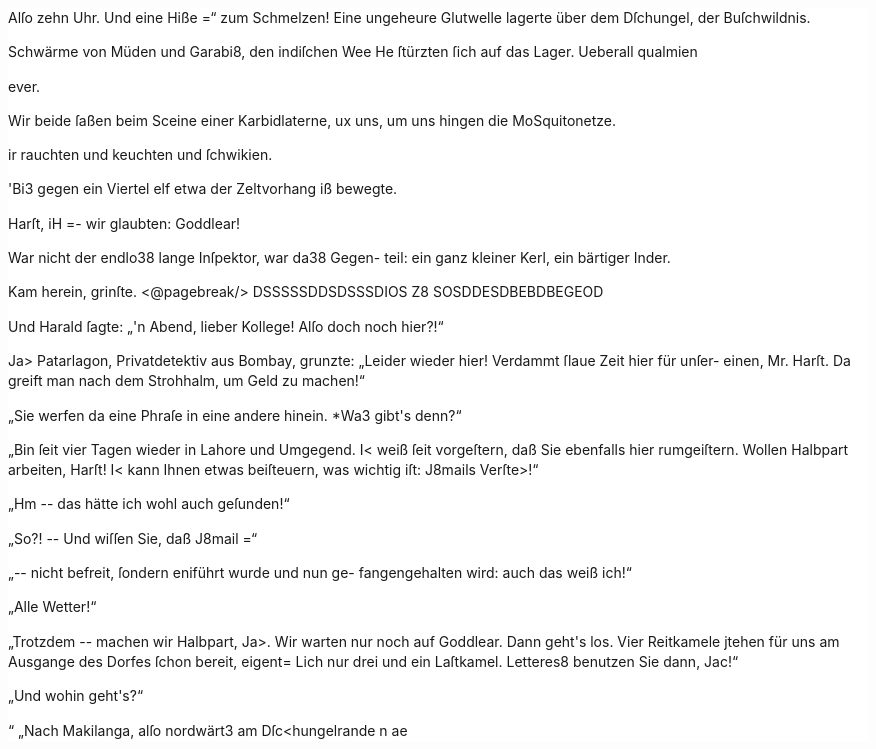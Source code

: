 Alſo zehn Uhr. Und eine Hiße =“ zum Schmelzen!
Eine ungeheure Glutwelle lagerte über dem Dſchungel, der
Buſchwildnis.

Schwärme von Müden und Garabi8, den indiſchen
Wee He ſtürzten ſich auf das Lager. Ueberall qualmien

ever.

Wir beide ſaßen beim Sceine einer Karbidlaterne,
ux uns, um uns hingen die MoSquitonetze.

ir rauchten und keuchten und ſchwikien.

'Bi3 gegen ein Viertel elf etwa der Zeltvorhang iß
bewegte.

Harſt, iH =- wir glaubten: Goddlear!

War nicht der endlo38 lange Inſpektor, war da38 Gegen-
teil: ein ganz kleiner Kerl, ein bärtiger Inder.

Kam herein, grinſte.
<@pagebreak/>
DSSSSSDDSDSSSDIOS Z8 SOSDDESDBEBDBEGEOD

Und Harald ſagte: „'n Abend, lieber Kollege! Alſo
doch noch hier?!“

Ja> Patarlagon, Privatdetektiv aus Bombay, grunzte:
„Leider wieder hier! Verdammt ſlaue Zeit hier für unſer-
einen, Mr. Harſt. Da greift man nach dem Strohhalm, um
Geld zu machen!“

„Sie werfen da eine Phraſe in eine andere hinein.
*Wa3 gibt's denn?“

„Bin ſeit vier Tagen wieder in Lahore und Umgegend.
I< weiß ſeit vorgeſtern, daß Sie ebenfalls hier rumgeiſtern.
Wollen Halbpart arbeiten, Harſt! I< kann Ihnen etwas
beiſteuern, was wichtig iſt: J8mails Verſte>!“

„Hm -- das hätte ich wohl auch geſunden!“

„So?! -- Und wiſſen Sie, daß J8mail =“

„-- nicht befreit, ſondern eniführt wurde und nun ge-
fangengehalten wird: auch das weiß ich!“

„Alle Wetter!“

„Trotzdem -- machen wir Halbpart, Ja>. Wir warten
nur noch auf Goddlear. Dann geht's los. Vier Reitkamele
jtehen für uns am Ausgange des Dorfes ſchon bereit, eigent=
Lich nur drei und ein Laſtkamel. Letteres8 benutzen Sie
dann, Jac!“

„Und wohin geht's?“

“ „Nach Makilanga, alſo nordwärt3 am Dſc<hungelrande
n ae

